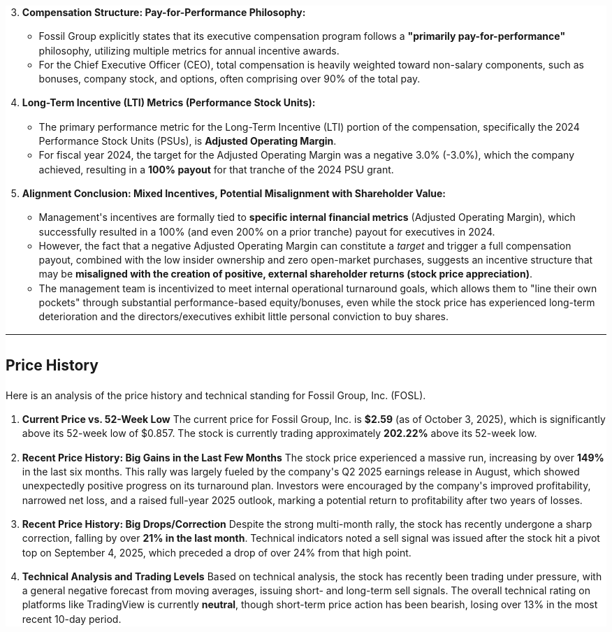 3.  **Compensation Structure: Pay-for-Performance Philosophy:**
    *   Fossil Group explicitly states that its executive compensation program follows a **"primarily pay-for-performance"** philosophy, utilizing multiple metrics for annual incentive awards.
    *   For the Chief Executive Officer (CEO), total compensation is heavily weighted toward non-salary components, such as bonuses, company stock, and options, often comprising over 90% of the total pay.

4.  **Long-Term Incentive (LTI) Metrics (Performance Stock Units):**
    *   The primary performance metric for the Long-Term Incentive (LTI) portion of the compensation, specifically the 2024 Performance Stock Units (PSUs), is **Adjusted Operating Margin**.
    *   For fiscal year 2024, the target for the Adjusted Operating Margin was a negative 3.0% (-3.0%), which the company achieved, resulting in a **100% payout** for that tranche of the 2024 PSU grant.

5.  **Alignment Conclusion: Mixed Incentives, Potential Misalignment with Shareholder Value:**
    *   Management's incentives are formally tied to **specific internal financial metrics** (Adjusted Operating Margin), which successfully resulted in a 100% (and even 200% on a prior tranche) payout for executives in 2024.
    *   However, the fact that a negative Adjusted Operating Margin can constitute a *target* and trigger a full compensation payout, combined with the low insider ownership and zero open-market purchases, suggests an incentive structure that may be **misaligned with the creation of positive, external shareholder returns (stock price appreciation)**.
    *   The management team is incentivized to meet internal operational turnaround goals, which allows them to "line their own pockets" through substantial performance-based equity/bonuses, even while the stock price has experienced long-term deterioration and the directors/executives exhibit little personal conviction to buy shares.

---

## Price History

Here is an analysis of the price history and technical standing for Fossil Group, Inc. (FOSL).

1.  **Current Price vs. 52-Week Low**
    The current price for Fossil Group, Inc. is **$2.59** (as of October 3, 2025), which is significantly above its 52-week low of $0.857. The stock is currently trading approximately **202.22%** above its 52-week low.

2.  **Recent Price History: Big Gains in the Last Few Months**
    The stock price experienced a massive run, increasing by over **149%** in the last six months. This rally was largely fueled by the company's Q2 2025 earnings release in August, which showed unexpectedly positive progress on its turnaround plan. Investors were encouraged by the company's improved profitability, narrowed net loss, and a raised full-year 2025 outlook, marking a potential return to profitability after two years of losses.

3.  **Recent Price History: Big Drops/Correction**
    Despite the strong multi-month rally, the stock has recently undergone a sharp correction, falling by over **21% in the last month**. Technical indicators noted a sell signal was issued after the stock hit a pivot top on September 4, 2025, which preceded a drop of over 24% from that high point.

4.  **Technical Analysis and Trading Levels**
    Based on technical analysis, the stock has recently been trading under pressure, with a general negative forecast from moving averages, issuing short- and long-term sell signals. The overall technical rating on platforms like TradingView is currently **neutral**, though short-term price action has been bearish, losing over 13% in the most recent 10-day period.

